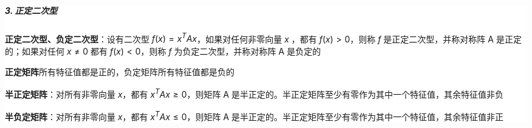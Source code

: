 ##### 3. 正定二次型

**正定二次型、负定二次型**：设有二次型 $f(x)=x^TAx$，如果对任何非零向量 $x$ ，都有 $f(x)>0$，则称 $f$ 是正定二次型，并称对称阵 A 是正定的；如果对任何 $x\ne 0$ 都有 $f(x)<0$，则称 $f$ 为负定二次型，并称对称阵 A 是负定的

**正定矩阵**所有特征值都是正的，负定矩阵所有特征值都是负的

**半正定矩阵**：对所有非零向量 $x$，都有 $x^TAx\ge 0$，则矩阵 A 是半正定的。半正定矩阵至少有零作为其中一个特征值，其余特征值非负

**半负定矩阵**：对所有非零向量 $x$，都有 $x^TAx\le 0$，则矩阵 A 是半正定的。半正定矩阵至少有零作为其中一个特征值，其余特征值非正

